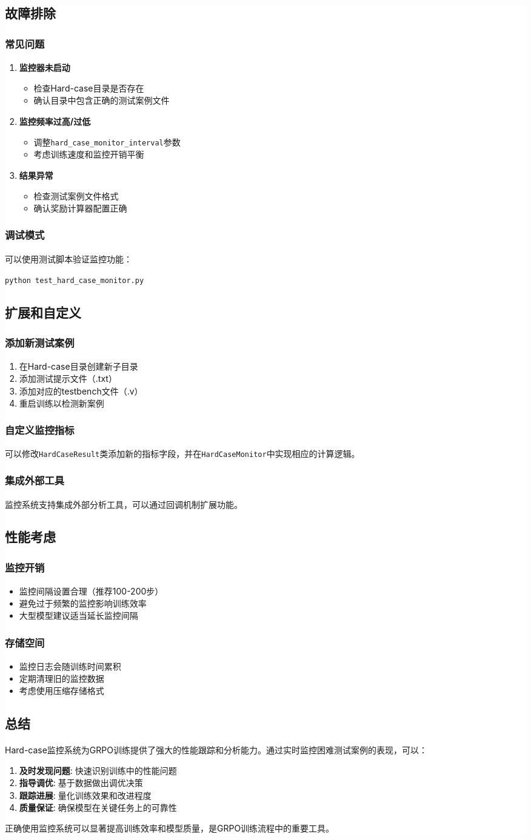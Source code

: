 ## 故障排除

### 常见问题

1. **监控器未启动**
   - 检查Hard-case目录是否存在
   - 确认目录中包含正确的测试案例文件

2. **监控频率过高/过低**
   - 调整`hard_case_monitor_interval`参数
   - 考虑训练速度和监控开销平衡

3. **结果异常**
   - 检查测试案例文件格式
   - 确认奖励计算器配置正确

### 调试模式
可以使用测试脚本验证监控功能：
```bash
python test_hard_case_monitor.py
```

## 扩展和自定义

### 添加新测试案例
1. 在Hard-case目录创建新子目录
2. 添加测试提示文件（.txt）
3. 添加对应的testbench文件（.v）
4. 重启训练以检测新案例

### 自定义监控指标
可以修改`HardCaseResult`类添加新的指标字段，并在`HardCaseMonitor`中实现相应的计算逻辑。

### 集成外部工具
监控系统支持集成外部分析工具，可以通过回调机制扩展功能。

## 性能考虑

### 监控开销
- 监控间隔设置合理（推荐100-200步）
- 避免过于频繁的监控影响训练效率
- 大型模型建议适当延长监控间隔

### 存储空间
- 监控日志会随训练时间累积
- 定期清理旧的监控数据
- 考虑使用压缩存储格式

## 总结

Hard-case监控系统为GRPO训练提供了强大的性能跟踪和分析能力。通过实时监控困难测试案例的表现，可以：

1. **及时发现问题**: 快速识别训练中的性能问题
2. **指导调优**: 基于数据做出调优决策
3. **跟踪进展**: 量化训练效果和改进程度
4. **质量保证**: 确保模型在关键任务上的可靠性

正确使用监控系统可以显著提高训练效率和模型质量，是GRPO训练流程中的重要工具。 